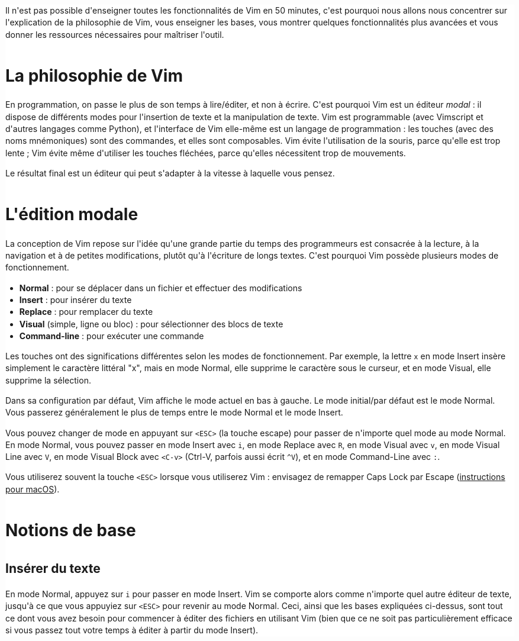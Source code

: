 Il n'est pas possible d'enseigner toutes les fonctionnalités de Vim en 50 minutes, c'est pourquoi nous allons nous concentrer sur l'explication de la philosophie de Vim, vous enseigner les bases, vous montrer quelques fonctionnalités plus avancées et vous donner les ressources nécessaires pour maîtriser l'outil.

# La philosophie de Vim

En programmation, on passe le plus de son temps à lire/éditer, et non à écrire. C'est pourquoi Vim est un éditeur _modal_ : il dispose de différents modes pour l'insertion de texte et la manipulation de texte. Vim est programmable (avec Vimscript et d'autres langages comme Python), et l'interface de Vim elle-même est un langage de programmation : les touches (avec des noms mnémoniques) sont des commandes, et elles sont composables. Vim évite l'utilisation de la souris, parce qu'elle est trop lente ; Vim évite même d'utiliser les touches fléchées, parce qu'elles nécessitent trop de mouvements.

Le résultat final est un éditeur qui peut s'adapter à la vitesse à laquelle vous pensez.

# L'édition modale

La conception de Vim repose sur l'idée qu'une grande partie du temps des programmeurs est consacrée à la lecture, à la navigation et à de petites modifications, plutôt qu'à l'écriture de longs textes. C'est pourquoi Vim possède plusieurs modes de fonctionnement.

- **Normal** : pour se déplacer dans un fichier et effectuer des modifications
- **Insert** : pour insérer du texte
- **Replace** : pour remplacer du texte
- **Visual** (simple, ligne ou bloc) : pour sélectionner des blocs de texte
- **Command-line** : pour exécuter une commande

Les touches ont des significations différentes selon les modes de fonctionnement. Par exemple, la lettre `x` en mode Insert insère simplement le caractère littéral "x", mais en mode Normal, elle supprime le caractère sous le curseur, et en mode Visual, elle supprime la sélection.

Dans sa configuration par défaut, Vim affiche le mode actuel en bas à gauche. Le mode initial/par défaut est le mode Normal. Vous passerez généralement le plus de temps entre le mode Normal et le mode Insert.

Vous pouvez changer de mode en appuyant sur `<ESC>` (la touche escape) pour passer de n'importe quel mode au mode Normal. En mode Normal, vous pouvez passer en mode Insert avec `i`, en mode Replace avec `R`, en mode Visual avec `v`, en mode Visual Line avec `V`, en mode Visual Block avec `<C-v>` (Ctrl-V, parfois aussi écrit `^V`), et en mode Command-Line avec `:`.

Vous utiliserez souvent la touche `<ESC>` lorsque vous utiliserez Vim : envisagez de remapper Caps Lock par Escape ([instructions pour macOS](https://vim.fandom.com/wiki/Map_caps_lock_to_escape_in_macOS)).


# Notions de base

## Insérer du texte

En mode Normal, appuyez sur `i` pour passer en mode Insert. Vim se comporte alors comme n'importe quel autre éditeur de texte, jusqu'à ce que vous appuyiez sur `<ESC>` pour revenir au mode Normal. Ceci, ainsi que les bases expliquées ci-dessus, sont tout ce dont vous avez besoin pour commencer à éditer des fichiers en utilisant Vim (bien que ce ne soit pas particulièrement efficace si vous passez tout votre temps à éditer à partir du mode Insert).
